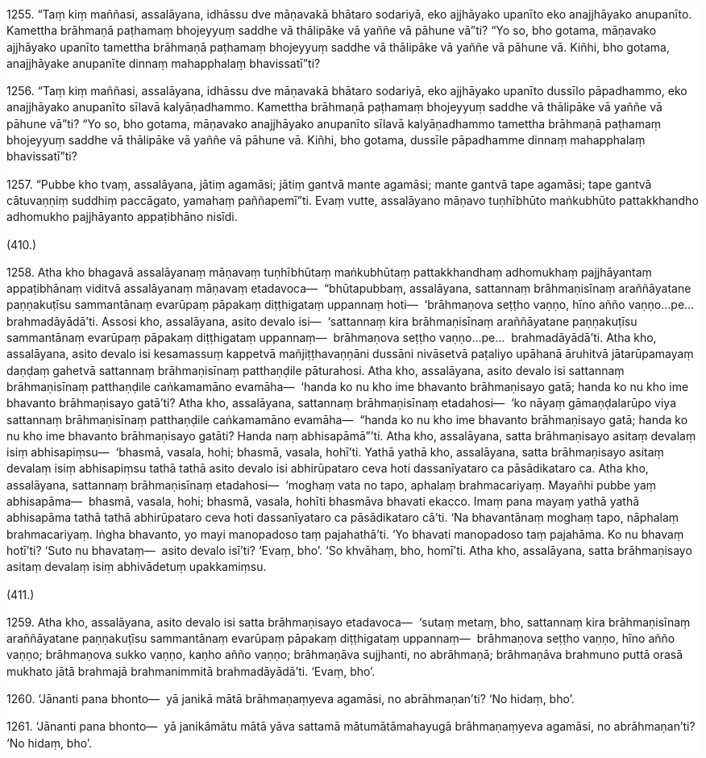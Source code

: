 1255\. “Taṃ kiṃ maññasi, assalāyana, idhāssu dve māṇavakā bhātaro sodariyā, eko ajjhāyako upanīto eko anajjhāyako anupanīto. Kamettha brāhmaṇā paṭhamaṃ bhojeyyuṃ saddhe vā thālipāke vā yaññe vā pāhune vā”ti? “Yo so, bho gotama, māṇavako ajjhāyako upanīto tamettha brāhmaṇā paṭhamaṃ bhojeyyuṃ saddhe vā thālipāke vā yaññe vā pāhune vā. Kiñhi, bho gotama, anajjhāyake anupanīte dinnaṃ mahapphalaṃ bhavissatī”ti?

1256\. “Taṃ kiṃ maññasi, assalāyana, idhāssu dve māṇavakā bhātaro sodariyā, eko ajjhāyako upanīto dussīlo pāpadhammo, eko anajjhāyako anupanīto sīlavā kalyāṇadhammo. Kamettha brāhmaṇā paṭhamaṃ bhojeyyuṃ saddhe vā thālipāke vā yaññe vā pāhune vā”ti? “Yo so, bho gotama, māṇavako anajjhāyako anupanīto sīlavā kalyāṇadhammo tamettha brāhmaṇā paṭhamaṃ bhojeyyuṃ saddhe vā thālipāke vā yaññe vā pāhune vā. Kiñhi, bho gotama, dussīle pāpadhamme dinnaṃ mahapphalaṃ bhavissatī”ti?

1257\. “Pubbe kho tvaṃ, assalāyana, jātiṃ agamāsi; jātiṃ gantvā mante agamāsi; mante gantvā tape agamāsi; tape gantvā cātuvaṇṇiṃ suddhiṃ paccāgato, yamahaṃ paññapemī”ti. Evaṃ vutte, assalāyano māṇavo tuṇhībhūto maṅkubhūto pattakkhandho adhomukho pajjhāyanto appaṭibhāno nisīdi.

(410.)

1258\. Atha kho bhagavā assalāyanaṃ māṇavaṃ tuṇhībhūtaṃ maṅkubhūtaṃ pattakkhandhaṃ adhomukhaṃ pajjhāyantaṃ appaṭibhānaṃ viditvā assalāyanaṃ māṇavaṃ etadavoca—  “bhūtapubbaṃ, assalāyana, sattannaṃ brāhmaṇisīnaṃ araññāyatane paṇṇakuṭīsu sammantānaṃ evarūpaṃ pāpakaṃ diṭṭhigataṃ uppannaṃ hoti—  ‘brāhmaṇova seṭṭho vaṇṇo, hīno añño vaṇṇo…pe…  brahmadāyādā’ti. Assosi kho, assalāyana, asito devalo isi—  ‘sattannaṃ kira brāhmaṇisīnaṃ araññāyatane paṇṇakuṭīsu sammantānaṃ evarūpaṃ pāpakaṃ diṭṭhigataṃ uppannaṃ—  brāhmaṇova seṭṭho vaṇṇo…pe…  brahmadāyādā’ti. Atha kho, assalāyana, asito devalo isi kesamassuṃ kappetvā mañjiṭṭhavaṇṇāni dussāni nivāsetvā paṭaliyo upāhanā āruhitvā jātarūpamayaṃ daṇḍaṃ gahetvā sattannaṃ brāhmaṇisīnaṃ patthaṇḍile pāturahosi. Atha kho, assalāyana, asito devalo isi sattannaṃ brāhmaṇisīnaṃ patthaṇḍile caṅkamamāno evamāha—  ‘handa ko nu kho ime bhavanto brāhmaṇisayo gatā; handa ko nu kho ime bhavanto brāhmaṇisayo gatā’ti? Atha kho, assalāyana, sattannaṃ brāhmaṇisīnaṃ etadahosi—  ‘ko nāyaṃ gāmaṇḍalarūpo viya sattannaṃ brāhmaṇisīnaṃ patthaṇḍile caṅkamamāno evamāha—  “handa ko nu kho ime bhavanto brāhmaṇisayo gatā; handa ko nu kho ime bhavanto brāhmaṇisayo gatāti? Handa naṃ abhisapāmā”’ti. Atha kho, assalāyana, satta brāhmaṇisayo asitaṃ devalaṃ isiṃ abhisapiṃsu—  ‘bhasmā, vasala, hohi; bhasmā, vasala, hohī’ti. Yathā yathā kho, assalāyana, satta brāhmaṇisayo asitaṃ devalaṃ isiṃ abhisapiṃsu tathā tathā asito devalo isi abhirūpataro ceva hoti dassanīyataro ca pāsādikataro ca. Atha kho, assalāyana, sattannaṃ brāhmaṇisīnaṃ etadahosi—  ‘moghaṃ vata no tapo, aphalaṃ brahmacariyaṃ. Mayañhi pubbe yaṃ abhisapāma—  bhasmā, vasala, hohi; bhasmā, vasala, hohīti bhasmāva bhavati ekacco. Imaṃ pana mayaṃ yathā yathā abhisapāma tathā tathā abhirūpataro ceva hoti dassanīyataro ca pāsādikataro cā’ti. ‘Na bhavantānaṃ moghaṃ tapo, nāphalaṃ brahmacariyaṃ. Iṅgha bhavanto, yo mayi manopadoso taṃ pajahathā’ti. ‘Yo bhavati manopadoso taṃ pajahāma. Ko nu bhavaṃ hotī’ti? ‘Suto nu bhavataṃ—  asito devalo isī’ti? ‘Evaṃ, bho’. ‘So khvāhaṃ, bho, homī’ti. Atha kho, assalāyana, satta brāhmaṇisayo asitaṃ devalaṃ isiṃ abhivādetuṃ upakkamiṃsu.

(411.)

1259\. Atha kho, assalāyana, asito devalo isi satta brāhmaṇisayo etadavoca—  ‘sutaṃ metaṃ, bho, sattannaṃ kira brāhmaṇisīnaṃ araññāyatane paṇṇakuṭīsu sammantānaṃ evarūpaṃ pāpakaṃ diṭṭhigataṃ uppannaṃ—  brāhmaṇova seṭṭho vaṇṇo, hīno añño vaṇṇo; brāhmaṇova sukko vaṇṇo, kaṇho añño vaṇṇo; brāhmaṇāva sujjhanti, no abrāhmaṇā; brāhmaṇāva brahmuno puttā orasā mukhato jātā brahmajā brahmanimmitā brahmadāyādā’ti. ‘Evaṃ, bho’.

1260\. ‘Jānanti pana bhonto—  yā janikā mātā brāhmaṇaṃyeva agamāsi, no abrāhmaṇan’ti? ‘No hidaṃ, bho’.

1261\. ‘Jānanti pana bhonto—  yā janikāmātu mātā yāva sattamā mātumātāmahayugā brāhmaṇaṃyeva agamāsi, no abrāhmaṇan’ti? ‘No hidaṃ, bho’.
